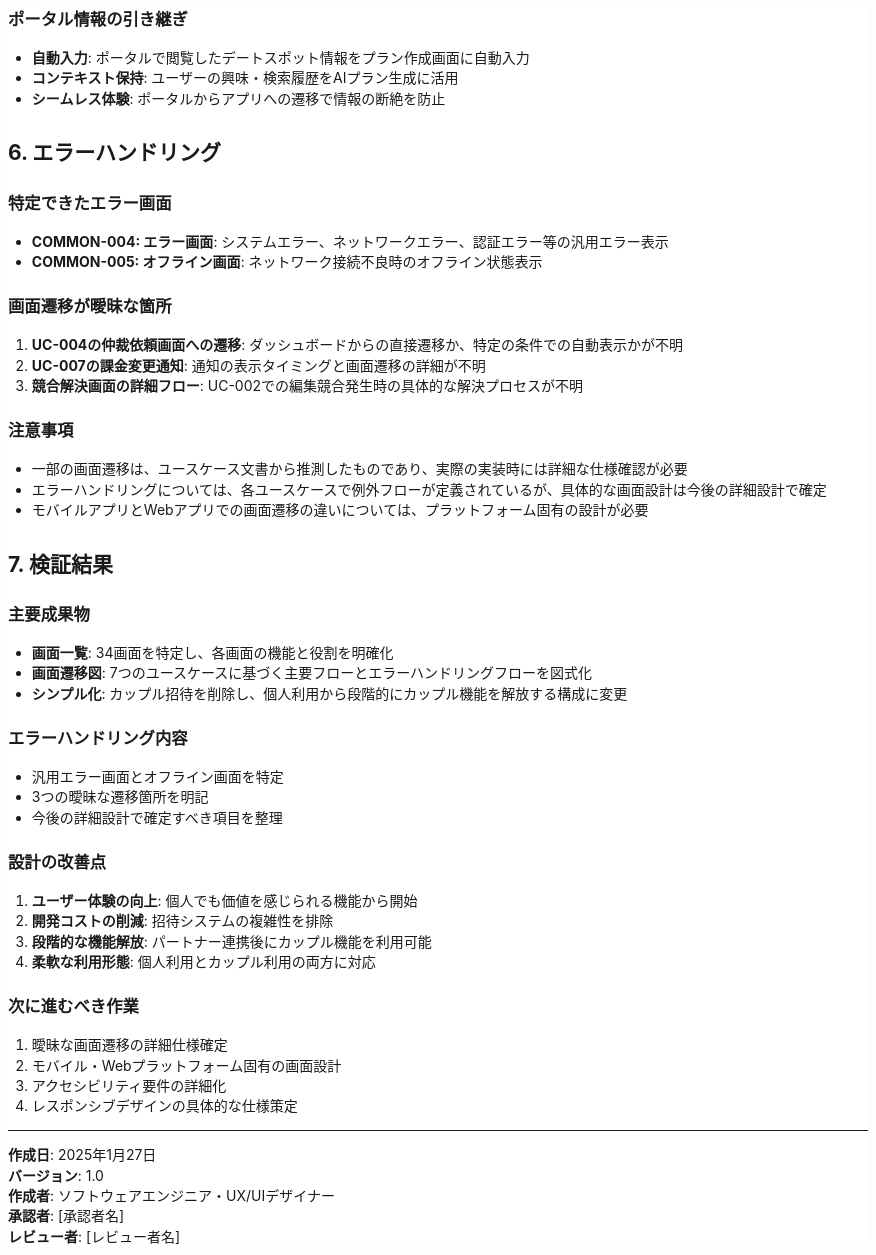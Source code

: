 ### ポータル情報の引き継ぎ
- **自動入力**: ポータルで閲覧したデートスポット情報をプラン作成画面に自動入力
- **コンテキスト保持**: ユーザーの興味・検索履歴をAIプラン生成に活用
- **シームレス体験**: ポータルからアプリへの遷移で情報の断絶を防止

## 6. エラーハンドリング

### 特定できたエラー画面
- **COMMON-004: エラー画面**: システムエラー、ネットワークエラー、認証エラー等の汎用エラー表示
- **COMMON-005: オフライン画面**: ネットワーク接続不良時のオフライン状態表示

### 画面遷移が曖昧な箇所
1. **UC-004の仲裁依頼画面への遷移**: ダッシュボードからの直接遷移か、特定の条件での自動表示かが不明
2. **UC-007の課金変更通知**: 通知の表示タイミングと画面遷移の詳細が不明
3. **競合解決画面の詳細フロー**: UC-002での編集競合発生時の具体的な解決プロセスが不明

### 注意事項
- 一部の画面遷移は、ユースケース文書から推測したものであり、実際の実装時には詳細な仕様確認が必要
- エラーハンドリングについては、各ユースケースで例外フローが定義されているが、具体的な画面設計は今後の詳細設計で確定
- モバイルアプリとWebアプリでの画面遷移の違いについては、プラットフォーム固有の設計が必要

## 7. 検証結果

### 主要成果物
- **画面一覧**: 34画面を特定し、各画面の機能と役割を明確化
- **画面遷移図**: 7つのユースケースに基づく主要フローとエラーハンドリングフローを図式化
- **シンプル化**: カップル招待を削除し、個人利用から段階的にカップル機能を解放する構成に変更

### エラーハンドリング内容
- 汎用エラー画面とオフライン画面を特定
- 3つの曖昧な遷移箇所を明記
- 今後の詳細設計で確定すべき項目を整理

### 設計の改善点
1. **ユーザー体験の向上**: 個人でも価値を感じられる機能から開始
2. **開発コストの削減**: 招待システムの複雑性を排除
3. **段階的な機能解放**: パートナー連携後にカップル機能を利用可能
4. **柔軟な利用形態**: 個人利用とカップル利用の両方に対応

### 次に進むべき作業
1. 曖昧な画面遷移の詳細仕様確定
2. モバイル・Webプラットフォーム固有の画面設計
3. アクセシビリティ要件の詳細化
4. レスポンシブデザインの具体的な仕様策定

---

**作成日**: 2025年1月27日  
**バージョン**: 1.0  
**作成者**: ソフトウェアエンジニア・UX/UIデザイナー  
**承認者**: [承認者名]  
**レビュー者**: [レビュー者名]

